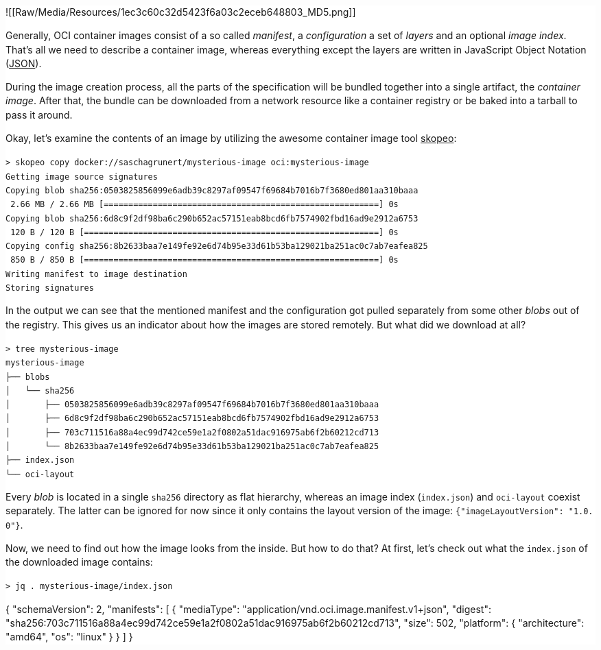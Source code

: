 ![[Raw/Media/Resources/1ec3c60c32d5423f6a03c2eceb648803_MD5.png]]

Generally, OCI container images consist of a so called *manifest*, a *configuration* a set of *layers* and an optional *image index*. That’s all we need to describe a container image, whereas everything except the layers are written in JavaScript Object Notation ([JSON](https://www.json.org/)).

During the image creation process, all the parts of the specification will be bundled together into a single artifact, the *container image*. After that, the bundle can be downloaded from a network resource like a container registry or be baked into a tarball to pass it around.

Okay, let’s examine the contents of an image by utilizing the awesome container image tool [skopeo](https://github.com/containers/skopeo):

```
> skopeo copy docker://saschagrunert/mysterious-image oci:mysterious-image
Getting image source signatures
Copying blob sha256:0503825856099e6adb39c8297af09547f69684b7016b7f3680ed801aa310baaa
 2.66 MB / 2.66 MB [========================================================] 0s
Copying blob sha256:6d8c9f2df98ba6c290b652ac57151eab8bcd6fb7574902fbd16ad9e2912a6753
 120 B / 120 B [============================================================] 0s
Copying config sha256:8b2633baa7e149fe92e6d74b95e33d61b53ba129021ba251ac0c7ab7eafea825
 850 B / 850 B [============================================================] 0s
Writing manifest to image destination
Storing signatures
```

In the output we can see that the mentioned manifest and the configuration got pulled separately from some other *blobs* out of the registry. This gives us an indicator about how the images are stored remotely. But what did we download at all?

```
> tree mysterious-image
mysterious-image
├── blobs
│   └── sha256
│       ├── 0503825856099e6adb39c8297af09547f69684b7016b7f3680ed801aa310baaa
│       ├── 6d8c9f2df98ba6c290b652ac57151eab8bcd6fb7574902fbd16ad9e2912a6753
│       ├── 703c711516a88a4ec99d742ce59e1a2f0802a51dac916975ab6f2b60212cd713
│       └── 8b2633baa7e149fe92e6d74b95e33d61b53ba129021ba251ac0c7ab7eafea825
├── index.json
└── oci-layout
```

Every *blob* is located in a single `sha256` directory as flat hierarchy, whereas an image index (`index.json`) and `oci-layout` coexist separately. The latter can be ignored for now since it only contains the layout version of the image: `{"imageLayoutVersion": "1.0.0"}`.

Now, we need to find out how the image looks from the inside. But how to do that? At first, let’s check out what the `index.json` of the downloaded image contains:

```
> jq . mysterious-image/index.json
```

{
  "schemaVersion": 2,
  "manifests": \[
    {
      "mediaType": "application/vnd.oci.image.manifest.v1+json",
      "digest": "sha256:703c711516a88a4ec99d742ce59e1a2f0802a51dac916975ab6f2b60212cd713",
      "size": 502,
      "platform": {
        "architecture": "amd64",
        "os": "linux"
      }
    }
  \]
}
